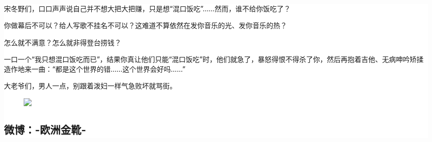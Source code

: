  <p data-pid="I48qeYGz">宋冬野们，口口声声说自己并不想大把大把赚，只是想“混口饭吃”……然而，谁不给你饭吃了？</p>
 <p data-pid="OTtEH-99">你做幕后不可以？给人写歌不挂名不可以？这难道不算依然在发你音乐的光、发你音乐的热？</p>
 <p data-pid="Fj3M_uh0">怎么就不满意？怎么就非得登台捞钱？</p>
 <p data-pid="pQ8CYdBS">一口一个“我只想混口饭吃而已”，结果你真让他们只能“混口饭吃”时，他们就急了，暴怒得恨不得杀了你，然后再抱着吉他、无病呻吟矫揉造作地来一曲：“都是这个世界的错……这个世界会好吗……”</p>
 <p data-pid="MiNnvphm">大老爷们，男人一点，别跟着泼妇一样气急败坏就骂街。</p>
 <figure data-size="normal">
  <img src="https://picx.zhimg.com/50/v2-51cadc19d584a5db13d05928b0872bd4_720w.jpg?source=1940ef5c" data-rawwidth="1170" data-rawheight="677" data-size="normal" data-original-token="v2-4a67c824f29f77f94dc3838079f76a69" data-default-watermark-src="https://pica.zhimg.com/50/v2-8b600fac56b18930ab4a51d01e8124e8_720w.jpg?source=1940ef5c" class="origin_image zh-lightbox-thumb" width="1170" data-original="https://pic1.zhimg.com/v2-51cadc19d584a5db13d05928b0872bd4_r.jpg?source=1940ef5c">
 </figure>
 <h2>微博：-欧洲金靴-</h2>
</body>